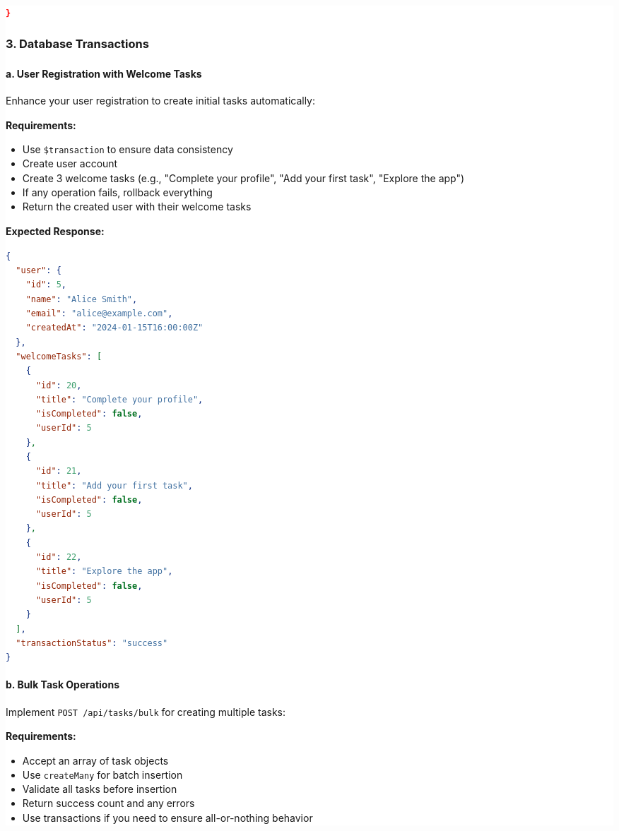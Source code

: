```json
}
```

### 3. Database Transactions

#### a. User Registration with Welcome Tasks
Enhance your user registration to create initial tasks automatically:

**Requirements:**
- Use `$transaction` to ensure data consistency
- Create user account
- Create 3 welcome tasks (e.g., "Complete your profile", "Add your first task", "Explore the app")
- If any operation fails, rollback everything
- Return the created user with their welcome tasks

**Expected Response:**
```json
{
  "user": {
    "id": 5,
    "name": "Alice Smith",
    "email": "alice@example.com",
    "createdAt": "2024-01-15T16:00:00Z"
  },
  "welcomeTasks": [
    {
      "id": 20,
      "title": "Complete your profile",
      "isCompleted": false,
      "userId": 5
    },
    {
      "id": 21,
      "title": "Add your first task",
      "isCompleted": false,
      "userId": 5
    },
    {
      "id": 22,
      "title": "Explore the app",
      "isCompleted": false,
      "userId": 5
    }
  ],
  "transactionStatus": "success"
}
```

#### b. Bulk Task Operations
Implement `POST /api/tasks/bulk` for creating multiple tasks:

**Requirements:**
- Accept an array of task objects
- Use `createMany` for batch insertion
- Validate all tasks before insertion
- Return success count and any errors
- Use transactions if you need to ensure all-or-nothing behavior
